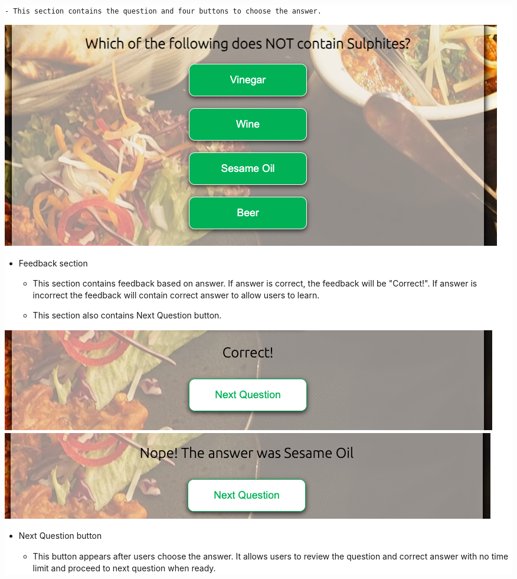     - This section contains the question and four buttons to choose the answer. 

![Question Section](/docs/questions.png)

- Feedback section 

    - This section contains feedback based on answer. If answer is correct, the feedback will be "Correct!". If answer is incorrect the feedback will contain correct answer to allow users to learn. 

    - This section also contains Next Question button. 

![Feedback Correct](/docs/feedback-correct.png)
![Feedback Incorrect](/docs/feedback-incorrect.png)

- Next Question button 

    - This button appears after users choose the answer. It allows users to review the question and correct answer with no time limit and proceed to next question when ready. 
